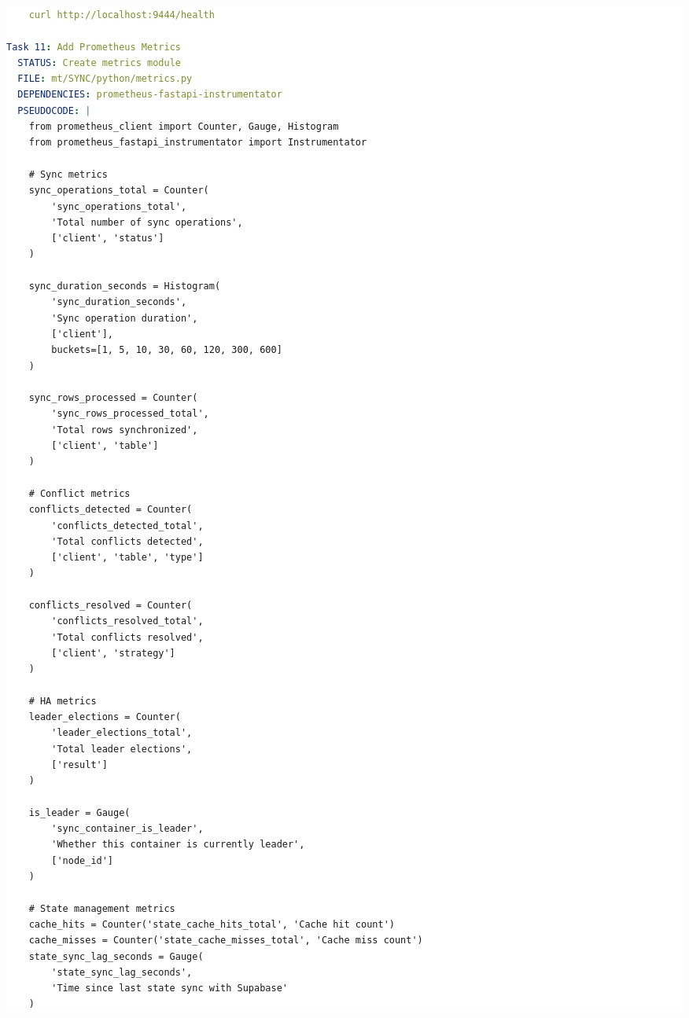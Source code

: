 ```yaml
    curl http://localhost:9444/health

Task 11: Add Prometheus Metrics
  STATUS: Create metrics module
  FILE: mt/SYNC/python/metrics.py
  DEPENDENCIES: prometheus-fastapi-instrumentator
  PSEUDOCODE: |
    from prometheus_client import Counter, Gauge, Histogram
    from prometheus_fastapi_instrumentator import Instrumentator

    # Sync metrics
    sync_operations_total = Counter(
        'sync_operations_total',
        'Total number of sync operations',
        ['client', 'status']
    )

    sync_duration_seconds = Histogram(
        'sync_duration_seconds',
        'Sync operation duration',
        ['client'],
        buckets=[1, 5, 10, 30, 60, 120, 300, 600]
    )

    sync_rows_processed = Counter(
        'sync_rows_processed_total',
        'Total rows synchronized',
        ['client', 'table']
    )

    # Conflict metrics
    conflicts_detected = Counter(
        'conflicts_detected_total',
        'Total conflicts detected',
        ['client', 'table', 'type']
    )

    conflicts_resolved = Counter(
        'conflicts_resolved_total',
        'Total conflicts resolved',
        ['client', 'strategy']
    )

    # HA metrics
    leader_elections = Counter(
        'leader_elections_total',
        'Total leader elections',
        ['result']
    )

    is_leader = Gauge(
        'sync_container_is_leader',
        'Whether this container is currently leader',
        ['node_id']
    )

    # State management metrics
    cache_hits = Counter('state_cache_hits_total', 'Cache hit count')
    cache_misses = Counter('state_cache_misses_total', 'Cache miss count')
    state_sync_lag_seconds = Gauge(
        'state_sync_lag_seconds',
        'Time since last state sync with Supabase'
    )
```